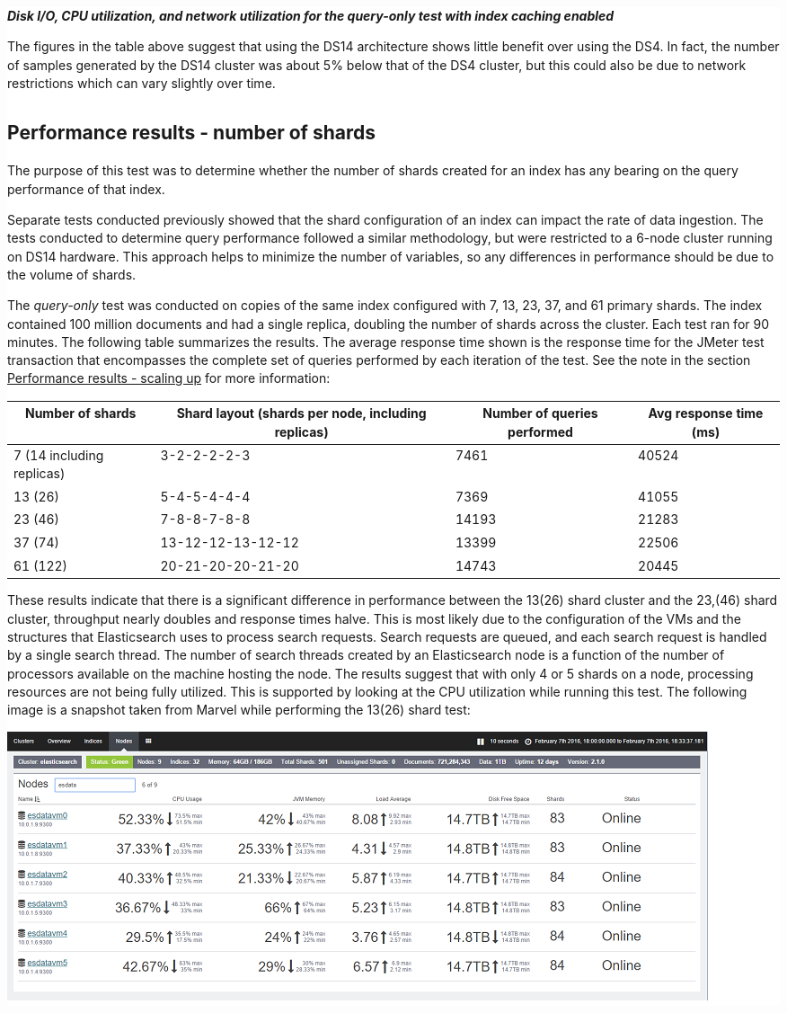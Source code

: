 ***Disk I/O, CPU utilization, and network utilization for the query-only test with index caching enabled***

The figures in the table above suggest that using the DS14 architecture shows little benefit over using the DS4. In fact, the number of samples generated by the DS14 cluster was about 5% below that of the DS4 cluster, but this could also be due to network restrictions which can vary slightly over time.

## Performance results - number of shards
The purpose of this test was to determine whether the number of shards created for an index has any bearing on the query performance of that index.

Separate tests conducted previously showed that the shard configuration of an index can impact the rate of data ingestion. The tests conducted to determine query performance followed a similar methodology, but were restricted to a 6-node cluster running on DS14 hardware. This approach helps to minimize the number of variables, so any differences in performance should be due to the volume of shards.

The *query-only* test was conducted on copies of the same index configured with 7, 13, 23, 37, and 61 primary shards. The index contained 100 million documents and had a single replica, doubling the number of shards across the cluster. Each test ran for 90 minutes. The following table summarizes the results. The average response time shown is the response time for the JMeter test transaction that encompasses the complete set of queries performed by each iteration of the test. See the note in the section [Performance results - scaling up](#performance-results---scaling-up) for more information:

| Number of shards | Shard layout (shards per node, including replicas) | Number of queries performed | Avg response time (ms) |
| --- | --- | --- | --- |
| 7 (14 including replicas) |3-2-2-2-2-3 |7461 |40524 |
| 13 (26) |5-4-5-4-4-4 |7369 |41055 |
| 23 (46) |7-8-8-7-8-8 |14193 |21283 |
| 37 (74) |13-12-12-13-12-12 |13399 |22506 |
| 61 (122) |20-21-20-20-21-20 |14743 |20445 |

These results indicate that there is a significant difference in performance between the 13(26) shard cluster and the 23,(46) shard cluster, throughput nearly doubles and response times halve. This is most likely due to the configuration of the VMs and the structures that Elasticsearch uses to process search requests. Search requests are queued, and each search request is handled by a single search thread. The number of search threads created by an Elasticsearch node is a function of the number of processors available on the machine hosting the node. The results suggest that with only 4 or 5 shards on a node, processing resources are not being fully utilized. This is supported by looking at the CPU utilization while running this test. The following image is a snapshot taken from Marvel while performing the 13(26) shard test:

![CPU utilization](./images/query-performance18.png)
